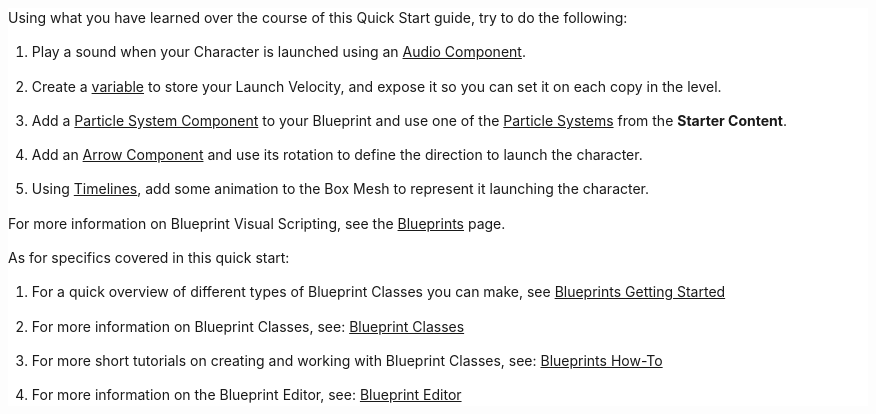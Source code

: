 Using what you have learned over the course of this Quick Start guide, try to do the following:

1.  Play a sound when your Character is launched using an [Audio Component](/documentation/en-us/unreal-engine/basic-components-in-unreal-engine).
    
2.  Create a [variable](/documentation/en-us/unreal-engine/blueprint-variables-in-unreal-engine) to store your Launch Velocity, and expose it so you can set it on each copy in the level.
    
3.  Add a [Particle System Component](/documentation/en-us/unreal-engine/rendering-components-in-unreal-engine) to your Blueprint and use one of the [Particle Systems](/documentation/en-us/unreal-engine/creating-visual-effects-in-niagara-for-unreal-engine) from the **Starter Content**.
    
4.  Add an [Arrow Component](/documentation/en-us/unreal-engine/basic-components-in-unreal-engine) and use its rotation to define the direction to launch the character.
    
5.  Using [Timelines](/documentation/en-us/unreal-engine/timelines-in-unreal-engine), add some animation to the Box Mesh to represent it launching the character.
    

For more information on Blueprint Visual Scripting, see the [Blueprints](/documentation/en-us/unreal-engine/blueprints-visual-scripting-in-unreal-engine) page.

As for specifics covered in this quick start:

1.  For a quick overview of different types of Blueprint Classes you can make, see [Blueprints Getting Started](/documentation/en-us/unreal-engine/introduction-to-blueprints-visual-scripting-in-unreal-engine)
    
2.  For more information on Blueprint Classes, see: [Blueprint Classes](/documentation/en-us/unreal-engine/blueprint-class-assets-in-unreal-engine)
    
3.  For more short tutorials on creating and working with Blueprint Classes, see: [Blueprints How-To](/documentation/en-us/unreal-engine/blueprint-workflows-in-unreal-engine)
    
4.  For more information on the Blueprint Editor, see: [Blueprint Editor](/documentation/en-us/unreal-engine/user-interface-reference-for-the-blueprints-visual-scripting-editor-in-unreal-engine)